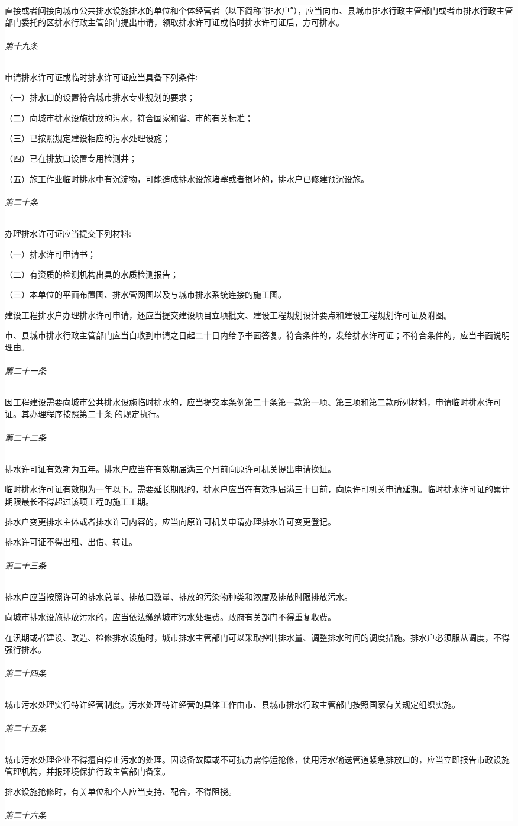 直接或者间接向城市公共排水设施排水的单位和个体经营者（以下简称“排水户”），应当向市、县城市排水行政主管部门或者市排水行政主管部门委托的区排水行政主管部门提出申请，领取排水许可证或临时排水许可证后，方可排水。

###### 第十九条

申请排水许可证或临时排水许可证应当具备下列条件:

（一）排水口的设置符合城市排水专业规划的要求；

（二）向城市排水设施排放的污水，符合国家和省、市的有关标准；

（三）已按照规定建设相应的污水处理设施；

（四）已在排放口设置专用检测井；

（五）施工作业临时排水中有沉淀物，可能造成排水设施堵塞或者损坏的，排水户已修建预沉设施。

###### 第二十条

办理排水许可证应当提交下列材料:

（一）排水许可申请书；

（二）有资质的检测机构出具的水质检测报告；

（三）本单位的平面布置图、排水管网图以及与城市排水系统连接的施工图。

建设工程排水户办理排水许可申请，还应当提交建设项目立项批文、建设工程规划设计要点和建设工程规划许可证及附图。

市、县城市排水行政主管部门应当自收到申请之日起二十日内给予书面答复。符合条件的，发给排水许可证；不符合条件的，应当书面说明理由。

###### 第二十一条

因工程建设需要向城市公共排水设施临时排水的，应当提交本条例第二十条第一款第一项、第三项和第二款所列材料，申请临时排水许可证。其办理程序按照第二十条 的规定执行。

###### 第二十二条

排水许可证有效期为五年。排水户应当在有效期届满三个月前向原许可机关提出申请换证。

临时排水许可证有效期为一年以下。需要延长期限的，排水户应当在有效期届满三十日前，向原许可机关申请延期。临时排水许可证的累计期限最长不得超过该项工程的施工工期。

排水户变更排水主体或者排水许可内容的，应当向原许可机关申请办理排水许可变更登记。

排水许可证不得出租、出借、转让。

###### 第二十三条

排水户应当按照许可的排水总量、排放口数量、排放的污染物种类和浓度及排放时限排放污水。

向城市排水设施排放污水的，应当依法缴纳城市污水处理费。政府有关部门不得重复收费。

在汛期或者建设、改造、检修排水设施时，城市排水主管部门可以采取控制排水量、调整排水时间的调度措施。排水户必须服从调度，不得强行排水。

###### 第二十四条

城市污水处理实行特许经营制度。污水处理特许经营的具体工作由市、县城市排水行政主管部门按照国家有关规定组织实施。

###### 第二十五条

城市污水处理企业不得擅自停止污水的处理。因设备故障或不可抗力需停运抢修，使用污水输送管道紧急排放口的，应当立即报告市政设施管理机构，并报环境保护行政主管部门备案。

排水设施抢修时，有关单位和个人应当支持、配合，不得阻挠。

###### 第二十六条
